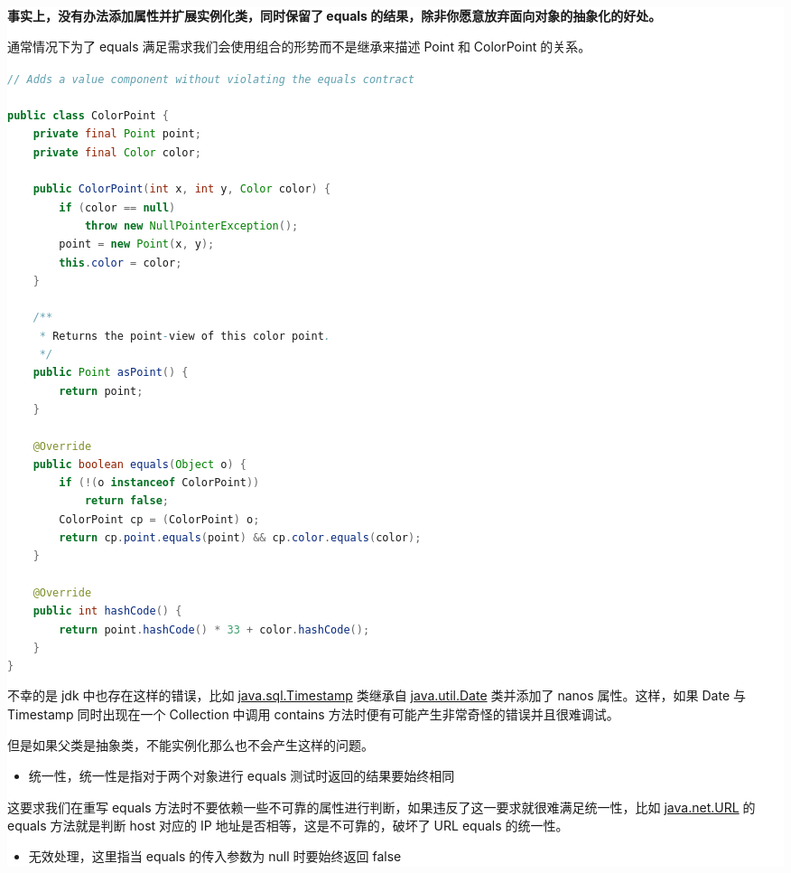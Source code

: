 **事实上，没有办法添加属性并扩展实例化类，同时保留了 equals 的结果，除非你愿意放弃面向对象的抽象化的好处。**

通常情况下为了 equals 满足需求我们会使用组合的形势而不是继承来描述 Point 和 ColorPoint 的关系。

```java
// Adds a value component without violating the equals contract

public class ColorPoint {
	private final Point point;
	private final Color color;

	public ColorPoint(int x, int y, Color color) {
		if (color == null)
			throw new NullPointerException();
		point = new Point(x, y);
		this.color = color;
	}

	/**
	 * Returns the point-view of this color point.
	 */
	public Point asPoint() {
		return point;
	}

	@Override
	public boolean equals(Object o) {
		if (!(o instanceof ColorPoint))
			return false;
		ColorPoint cp = (ColorPoint) o;
		return cp.point.equals(point) && cp.color.equals(color);
	}

	@Override
	public int hashCode() {
		return point.hashCode() * 33 + color.hashCode();
	}
}

```

不幸的是 jdk 中也存在这样的错误，比如 [java.sql.Timestamp](https://github.com/openjdk-mirror/jdk7u-jdk/blob/master/src/share/classes/java/sql/Timestamp.java#L152) 类继承自 [java.util.Date](https://github.com/openjdk-mirror/jdk7u-jdk/blob/master/src/share/classes/java/util/Date.java#L129) 类并添加了 nanos 属性。这样，如果 Date 与 Timestamp 同时出现在一个 Collection 中调用 contains 方法时便有可能产生非常奇怪的错误并且很难调试。

但是如果父类是抽象类，不能实例化那么也不会产生这样的问题。

- 统一性，统一性是指对于两个对象进行 equals 测试时返回的结果要始终相同

这要求我们在重写 equals 方法时不要依赖一些不可靠的属性进行判断，如果违反了这一要求就很难满足统一性，比如 [java.net.URL](https://github.com/openjdk-mirror/jdk7u-jdk/blob/master/src/share/classes/java/net/URL.java#L855) 的 equals 方法就是判断 host 对应的 IP 地址是否相等，这是不可靠的，破坏了 URL equals 的统一性。

- 无效处理，这里指当 equals 的传入参数为 null 时要始终返回 false
